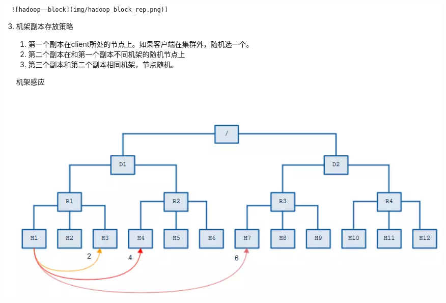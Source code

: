       ![hadoop——block](img/hadoop_block_rep.png)]
    
3. 机架副本存放策略
    1. 第一个副本在client所处的节点上。如果客户端在集群外，随机选一个。
    2. 第二个副本在和第一个副本不同机架的随机节点上
    3. 第三个副本和第二个副本相同机架，节点随机。

    机架感应

    ![机架](img/jijia.png)
